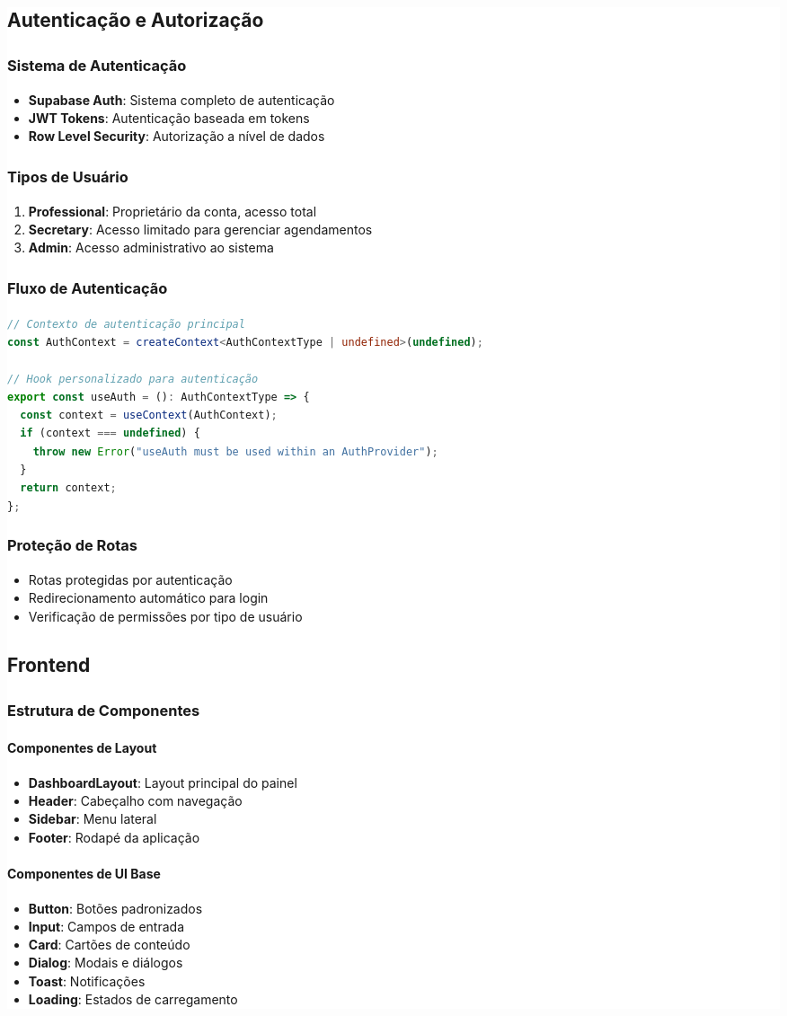 ## Autenticação e Autorização

### Sistema de Autenticação
- **Supabase Auth**: Sistema completo de autenticação
- **JWT Tokens**: Autenticação baseada em tokens
- **Row Level Security**: Autorização a nível de dados

### Tipos de Usuário
1. **Professional**: Proprietário da conta, acesso total
2. **Secretary**: Acesso limitado para gerenciar agendamentos
3. **Admin**: Acesso administrativo ao sistema

### Fluxo de Autenticação
```typescript
// Contexto de autenticação principal
const AuthContext = createContext<AuthContextType | undefined>(undefined);

// Hook personalizado para autenticação
export const useAuth = (): AuthContextType => {
  const context = useContext(AuthContext);
  if (context === undefined) {
    throw new Error("useAuth must be used within an AuthProvider");
  }
  return context;
};
```

### Proteção de Rotas
- Rotas protegidas por autenticação
- Redirecionamento automático para login
- Verificação de permissões por tipo de usuário

## Frontend

### Estrutura de Componentes

#### Componentes de Layout
- **DashboardLayout**: Layout principal do painel
- **Header**: Cabeçalho com navegação
- **Sidebar**: Menu lateral
- **Footer**: Rodapé da aplicação

#### Componentes de UI Base
- **Button**: Botões padronizados
- **Input**: Campos de entrada
- **Card**: Cartões de conteúdo
- **Dialog**: Modais e diálogos
- **Toast**: Notificações
- **Loading**: Estados de carregamento
